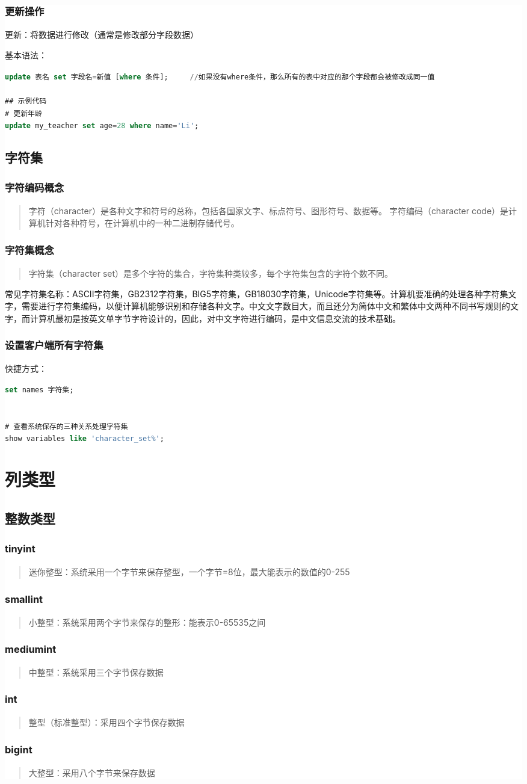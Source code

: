 ### 更新操作
更新：将数据进行修改（通常是修改部分字段数据）
           
基本语法：
       
```sql
update 表名 set 字段名=新值 [where 条件];     //如果没有where条件，那么所有的表中对应的那个字段都会被修改成同一值

## 示例代码
# 更新年龄
update my_teacher set age=28 where name='Li';
```
        
## 字符集
### 字符编码概念
>字符（character）是各种文字和符号的总称，包括各国家文字、标点符号、图形符号、数据等。
>字符编码（character code）是计算机针对各种符号，在计算机中的一种二进制存储代号。
        
### 字符集概念
>字符集（character set）是多个字符的集合，字符集种类较多，每个字符集包含的字符个数不同。
       
常见字符集名称：ASCII字符集，GB2312字符集，BIG5字符集，GB18030字符集，Unicode字符集等。计算机要准确的处理各种字符集文字，需要进行字符集编码，以便计算机能够识别和存储各种文字。中文文字数目大，而且还分为简体中文和繁体中文两种不同书写规则的文字，而计算机最初是按英文单字节字符设计的，因此，对中文字符进行编码，是中文信息交流的技术基础。
            
### 设置客户端所有字符集
快捷方式：
        
```sql
set names 字符集;


# 查看系统保存的三种关系处理字符集
show variables like 'character_set%';
```
      
# 列类型
## 整数类型
### tinyint
>迷你整型：系统采用一个字节来保存整型，一个字节=8位，最大能表示的数值的0-255
### smallint
>小整型：系统采用两个字节来保存的整形：能表示0-65535之间
### mediumint
>中整型：系统采用三个字节保存数据
### int
>整型（标准整型）：采用四个字节保存数据
### bigint
>大整型：采用八个字节来保存数据
       